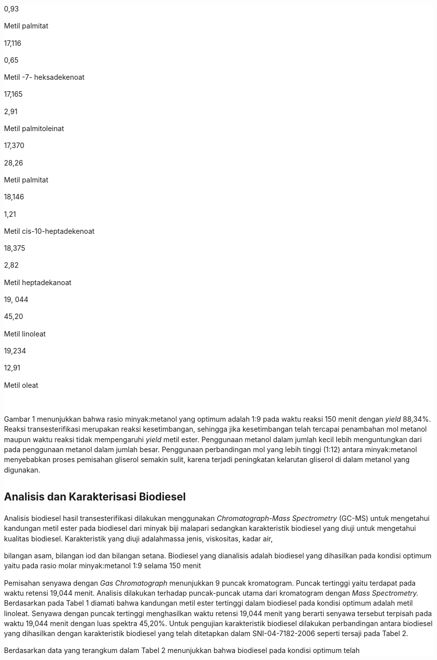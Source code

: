 <p><span class="font8">0,93</span></p></td><td style="vertical-align:bottom;">
<p><span class="font8">Metil palmitat</span></p></td></tr>
<tr><td style="vertical-align:bottom;">
<p><span class="font8">17,116</span></p></td><td style="vertical-align:bottom;">
<p><span class="font8">0,65</span></p></td><td style="vertical-align:bottom;">
<p><span class="font8">Metil -7- heksadekenoat</span></p></td></tr>
<tr><td style="vertical-align:bottom;">
<p><span class="font8">17,165</span></p></td><td style="vertical-align:bottom;">
<p><span class="font8">2,91</span></p></td><td style="vertical-align:bottom;">
<p><span class="font8">Metil palmitoleinat</span></p></td></tr>
<tr><td style="vertical-align:bottom;">
<p><span class="font8">17,370</span></p></td><td style="vertical-align:bottom;">
<p><span class="font8">28,26</span></p></td><td style="vertical-align:bottom;">
<p><span class="font8">Metil palmitat</span></p></td></tr>
<tr><td style="vertical-align:bottom;">
<p><span class="font8">18,146</span></p></td><td style="vertical-align:bottom;">
<p><span class="font8">1,21</span></p></td><td style="vertical-align:bottom;">
<p><span class="font8">Metil cis-10-heptadekenoat</span></p></td></tr>
<tr><td style="vertical-align:bottom;">
<p><span class="font8">18,375</span></p></td><td style="vertical-align:bottom;">
<p><span class="font8">2,82</span></p></td><td style="vertical-align:bottom;">
<p><span class="font8">Metil heptadekanoat</span></p></td></tr>
<tr><td style="vertical-align:bottom;">
<p><span class="font8">19, 044</span></p></td><td style="vertical-align:bottom;">
<p><span class="font8">45,20</span></p></td><td style="vertical-align:bottom;">
<p><span class="font8">Metil linoleat</span></p></td></tr>
<tr><td style="vertical-align:middle;">
<p><span class="font8">19,234</span></p></td><td style="vertical-align:middle;">
<p><span class="font8">12,91</span></p></td><td style="vertical-align:middle;">
<p><span class="font8">Metil oleat</span></p></td></tr>
</table>
</div><br clear="all">
<p><span class="font8">Gambar 1 menunjukkan bahwa rasio minyak:metanol yang optimum adalah 1:9 pada waktu reaksi 150 menit dengan </span><span class="font8" style="font-style:italic;">yield </span><span class="font8">88,34%. Reaksi transesterifikasi merupakan reaksi kesetimbangan, sehingga jika kesetimbangan telah tercapai penambahan mol metanol maupun waktu reaksi tidak mempengaruhi </span><span class="font8" style="font-style:italic;">yield</span><span class="font8"> metil ester. Penggunaan metanol dalam jumlah kecil lebih menguntungkan dari pada penggunaan metanol dalam jumlah besar. Penggunaan perbandingan mol yang lebih tinggi (1:12) antara minyak:metanol menyebabkan proses pemisahan gliserol semakin sulit, karena terjadi peningkatan kelarutan gliserol di dalam metanol yang digunakan.</span></p>
<h2><a name="bookmark18"></a><span class="font8" style="font-weight:bold;"><a name="bookmark19"></a>Analisis dan Karakterisasi Biodiesel</span></h2>
<p><span class="font8">Analisis biodiesel hasil transesterifikasi dilakukan menggunakan </span><span class="font8" style="font-style:italic;">Chromatograph-Mass Spectrometry</span><span class="font8"> (GC-MS) untuk mengetahui kandungan metil ester pada biodiesel dari minyak biji malapari sedangkan karakteristik biodiesel yang diuji untuk mengetahui kualitas biodiesel. Karakteristik yang diuji adalahmassa jenis, viskositas, kadar air,</span></p>
<p><span class="font8">bilangan asam, bilangan iod dan bilangan setana. Biodiesel yang dianalisis adalah biodiesel yang dihasilkan pada kondisi optimum yaitu pada rasio molar minyak:metanol 1:9 selama 150 menit</span></p>
<p><span class="font8">Pemisahan senyawa dengan </span><span class="font8" style="font-style:italic;">Gas Chromatograph</span><span class="font8"> menunjukkan 9 puncak kromatogram. Puncak tertinggi yaitu terdapat pada waktu retensi 19,044 menit. Analisis dilakukan terhadap puncak-puncak utama dari kromatogram dengan </span><span class="font8" style="font-style:italic;">Mass Spectrometry.</span><span class="font8"> Berdasarkan pada Tabel 1 diamati bahwa kandungan metil ester tertinggi dalam biodiesel pada kondisi optimum adalah metil linoleat. Senyawa dengan puncak tertinggi menghasilkan waktu retensi 19,044 menit yang berarti senyawa tersebut terpisah pada waktu 19,044 menit dengan luas spektra 45,20%. Untuk pengujian karakteristik biodiesel dilakukan perbandingan antara biodiesel yang dihasilkan dengan karakteristik biodiesel yang telah ditetapkan dalam SNI-04-7182-2006 seperti tersaji pada Tabel 2.</span></p>
<p><span class="font8">Berdasarkan data yang terangkum dalam Tabel 2 menunjukkan bahwa biodiesel pada kondisi optimum telah</span></p>